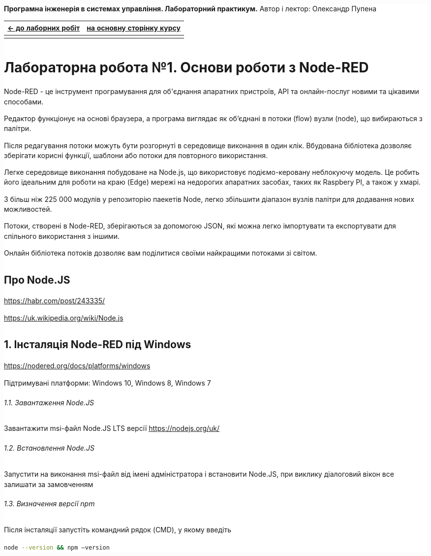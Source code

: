**Програмна інженерія в системах управління. Лабораторний практикум.** Автор і лектор: Олександр Пупена 

| [<- до лаборних робіт](README.md) | [на основну сторінку курсу](../README.md) |
| --------------------------------- | ----------------------------------------- |
|                                   |                                           |

# Лабораторна робота №1.    Основи роботи з Node-RED

Node-RED - це інструмент програмування для об'єднання апаратних пристроїв, API та онлайн-послуг новими та цікавими способами.

Редактор функціонує на основі браузера, а програма виглядає як об’єднані в потоки (flow) вузли (node), що вибираються з палітри.

Після редагування потоки можуть бути розгорнуті в середовище виконання в один клік. Вбудована бібліотека дозволяє зберігати корисні функції, шаблони або потоки для повторного використання.

Легке середовище виконання побудоване на Node.js, що використовує подіємо-керовану неблокуючу модель. Це робить його ідеальним для роботи на краю (Edge) мережі на недорогих апаратних засобах, таких як Raspbery PI, а також у хмарі.

З більш ніж 225 000 модулів у репозиторію паекетів Node, легко збільшити діапазон вузлів палітри для додавання нових можливостей.

Потоки, створені в Node-RED, зберігаються за допомогою JSON, які можна легко імпортувати та експортувати для спільного використання з іншими.

Онлайн бібліотека потоків дозволяє вам поділитися своїми найкращими потоками зі світом.

## Про Node.JS

https://habr.com/post/243335/

https://uk.wikipedia.org/wiki/Node.js 

## 1. Інсталяція Node-RED під Windows

https://nodered.org/docs/platforms/windows 

Підтримувані платформи: Windows 10, Windows 8, Windows 7

###### 1.1. Завантаження Node.JS

Завантажити msi-файл Node.JS LTS версії https://nodejs.org/uk/ 

###### 1.2. Встановлення Node.JS

Запустити на виконання msi-файл від імені адміністратора і встановити Node.JS, при виклику діалоговий вікон все залишати за замовченням

###### 1.3. Визначення версії npm

Після інсталяції запустіть командний рядок (CMD), у якому введіть

```bash
node --version && npm –version
```
